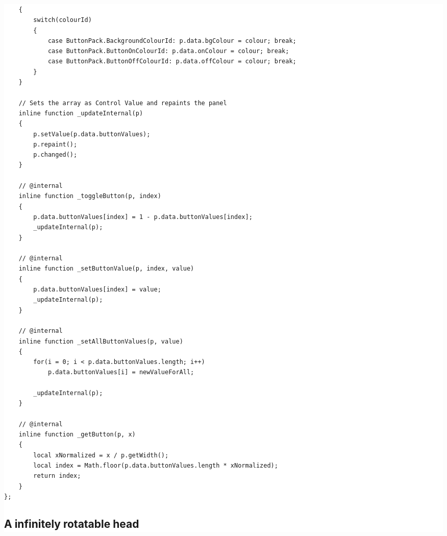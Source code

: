```!!javascript
    {
        switch(colourId)
        {
            case ButtonPack.BackgroundColourId: p.data.bgColour = colour; break;
            case ButtonPack.ButtonOnColourId: p.data.onColour = colour; break;
            case ButtonPack.ButtonOffColourId: p.data.offColour = colour; break;
        }
    }

    // Sets the array as Control Value and repaints the panel
    inline function _updateInternal(p)
    {
        p.setValue(p.data.buttonValues);
        p.repaint();
        p.changed();
    }
    
    // @internal
    inline function _toggleButton(p, index)
    {
        p.data.buttonValues[index] = 1 - p.data.buttonValues[index];
        _updateInternal(p);
    }

    // @internal
    inline function _setButtonValue(p, index, value)
    {
        p.data.buttonValues[index] = value;
        _updateInternal(p);
    }
    
    // @internal
    inline function _setAllButtonValues(p, value)
    {
        for(i = 0; i < p.data.buttonValues.length; i++)
            p.data.buttonValues[i] = newValueForAll;
                    
        _updateInternal(p);
    }
    
    // @internal
    inline function _getButton(p, x)
    {
        local xNormalized = x / p.getWidth();       
        local index = Math.floor(p.data.buttonValues.length * xNormalized);
        return index;
    }
};
```

## A infinitely rotatable head
